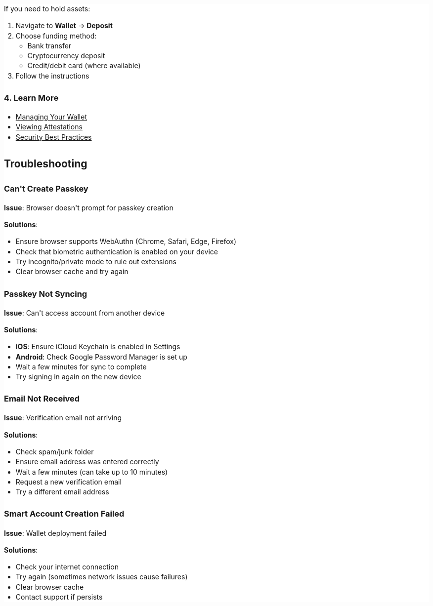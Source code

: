 If you need to hold assets:

1. Navigate to **Wallet** → **Deposit**
2. Choose funding method:
   - Bank transfer
   - Cryptocurrency deposit
   - Credit/debit card (where available)
3. Follow the instructions

### 4. Learn More

- [Managing Your Wallet](/guides/managing-your-wallet.md)
- [Viewing Attestations](/guides/viewing-attestations.md)
- [Security Best Practices](/guides/security-best-practices.md)

## Troubleshooting

### Can't Create Passkey

**Issue**: Browser doesn't prompt for passkey creation

**Solutions**:
- Ensure browser supports WebAuthn (Chrome, Safari, Edge, Firefox)
- Check that biometric authentication is enabled on your device
- Try incognito/private mode to rule out extensions
- Clear browser cache and try again

### Passkey Not Syncing

**Issue**: Can't access account from another device

**Solutions**:
- **iOS**: Ensure iCloud Keychain is enabled in Settings
- **Android**: Check Google Password Manager is set up
- Wait a few minutes for sync to complete
- Try signing in again on the new device

### Email Not Received

**Issue**: Verification email not arriving

**Solutions**:
- Check spam/junk folder
- Ensure email address was entered correctly
- Wait a few minutes (can take up to 10 minutes)
- Request a new verification email
- Try a different email address

### Smart Account Creation Failed

**Issue**: Wallet deployment failed

**Solutions**:
- Check your internet connection
- Try again (sometimes network issues cause failures)
- Clear browser cache
- Contact support if persists
